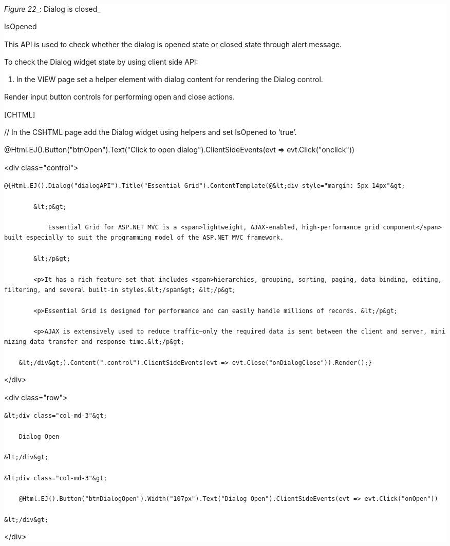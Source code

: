 
_Figure_ _22__: Dialog is closed_                                                                     

IsOpened

This API is used to check whether the dialog is opened state or closed state through alert message.

To check the Dialog widget state by using client side API:

1. In the VIEW page set a helper element with dialog content for rendering the Dialog control. 

Render input button controls for performing open and close actions.



[CHTML]

// In the CSHTML page add the Dialog widget using helpers and set IsOpened to ‘true’. 



@Html.EJ().Button("btnOpen").Text("Click to open dialog").ClientSideEvents(evt => evt.Click("onclick"))

&lt;div class="control"&gt;

    @{Html.EJ().Dialog("dialogAPI").Title("Essential Grid").ContentTemplate(@&lt;div style="margin: 5px 14px"&gt;

            &lt;p&gt;

                Essential Grid for ASP.NET MVC is a <span>lightweight, AJAX-enabled, high-performance grid component</span> built especially to suit the programming model of the ASP.NET MVC framework.

            &lt;/p&gt;

            <p>It has a rich feature set that includes <span>hierarchies, grouping, sorting, paging, data binding, editing, filtering, and several built-in styles.&lt;/span&gt; &lt;/p&gt;

            <p>Essential Grid is designed for performance and can easily handle millions of records. &lt;/p&gt;

            <p>AJAX is extensively used to reduce traffic—only the required data is sent between the client and server, minimizing data transfer and response time.&lt;/p&gt;

        &lt;/div&gt;).Content(".control").ClientSideEvents(evt => evt.Close("onDialogClose")).Render();}

&lt;/div&gt;



&lt;div class="row"&gt;

    &lt;div class="col-md-3"&gt;

        Dialog Open

    &lt;/div&gt;

    &lt;div class="col-md-3"&gt;

        @Html.EJ().Button("btnDialogOpen").Width("107px").Text("Dialog Open").ClientSideEvents(evt => evt.Click("onOpen"))

    &lt;/div&gt;

&lt;/div&gt;
